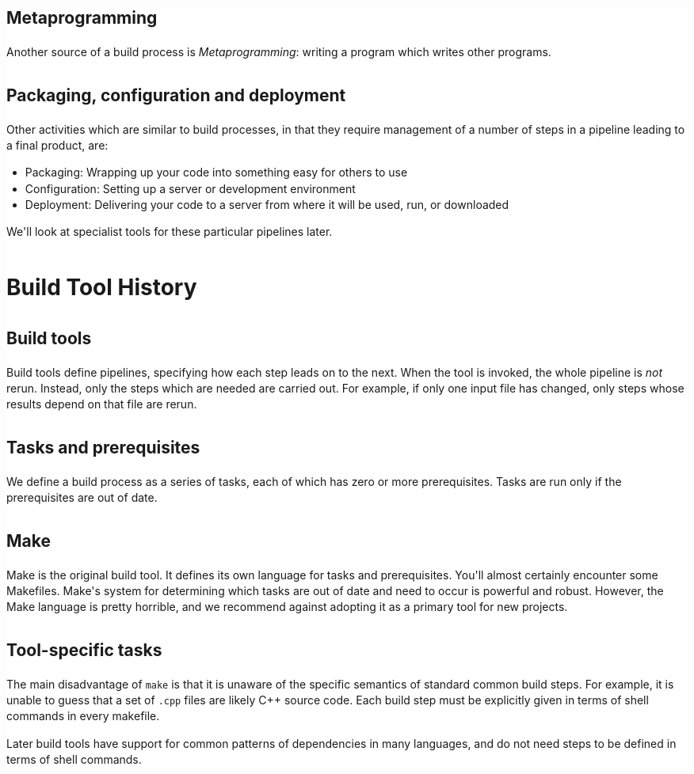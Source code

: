 Metaprogramming
---------------

Another source of a build process is _Metaprogramming_:
writing a program which writes other programs.

Packaging, configuration and deployment
------------------------

Other activities which are similar to build processes,
in that they require management of a number of steps in a pipeline leading
to a final product, are:

* Packaging: Wrapping up your code into something easy for others to use
* Configuration: Setting up a server or development environment
* Deployment: Delivering your code to a server from where it will be used, run, or downloaded

We'll look at specialist tools for these particular pipelines later.

Build Tool History
==================

Build tools
-----------

Build tools define pipelines, specifying how each step leads on to the next.
When the tool is invoked, the whole pipeline is *not* rerun.
Instead, only the steps which are needed are carried out.
For example, if only one input file has changed, only steps whose results
depend on that file are rerun.

Tasks and prerequisites
-----------------------

We define a build process as a series of tasks, each of which has zero or more
prerequisites. Tasks are run only if the prerequisites are out of date.

Make
----

Make is the original build tool. It defines its own language for
tasks and prerequisites. You'll almost certainly encounter some Makefiles.
Make's system for determining which tasks are out of date and need to occur
is powerful and robust. However, the Make language is pretty horrible, and we
recommend against adopting it as a primary tool for new projects.

Tool-specific tasks
-------------------

The main disadvantage of `make` is that it is unaware of the specific semantics
of standard common build steps. For example, it is unable to guess that
a set of `.cpp` files are likely C++ source code. Each build step must be
explicitly given in terms of shell commands in every makefile.

Later build tools have support for common patterns of dependencies in many
languages, and do not need steps to be defined in terms of shell commands.
